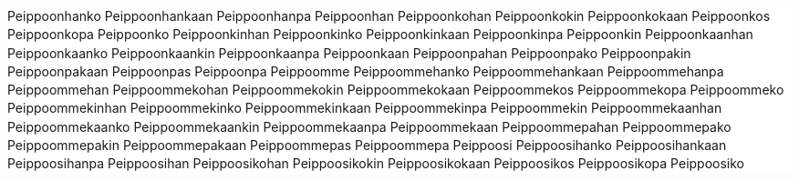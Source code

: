 Peippoonhanko
Peippoonhankaan
Peippoonhanpa
Peippoonhan
Peippoonkohan
Peippoonkokin
Peippoonkokaan
Peippoonkos
Peippoonkopa
Peippoonko
Peippoonkinhan
Peippoonkinko
Peippoonkinkaan
Peippoonkinpa
Peippoonkin
Peippoonkaanhan
Peippoonkaanko
Peippoonkaankin
Peippoonkaanpa
Peippoonkaan
Peippoonpahan
Peippoonpako
Peippoonpakin
Peippoonpakaan
Peippoonpas
Peippoonpa
Peippoomme
Peippoommehanko
Peippoommehankaan
Peippoommehanpa
Peippoommehan
Peippoommekohan
Peippoommekokin
Peippoommekokaan
Peippoommekos
Peippoommekopa
Peippoommeko
Peippoommekinhan
Peippoommekinko
Peippoommekinkaan
Peippoommekinpa
Peippoommekin
Peippoommekaanhan
Peippoommekaanko
Peippoommekaankin
Peippoommekaanpa
Peippoommekaan
Peippoommepahan
Peippoommepako
Peippoommepakin
Peippoommepakaan
Peippoommepas
Peippoommepa
Peippoosi
Peippoosihanko
Peippoosihankaan
Peippoosihanpa
Peippoosihan
Peippoosikohan
Peippoosikokin
Peippoosikokaan
Peippoosikos
Peippoosikopa
Peippoosiko